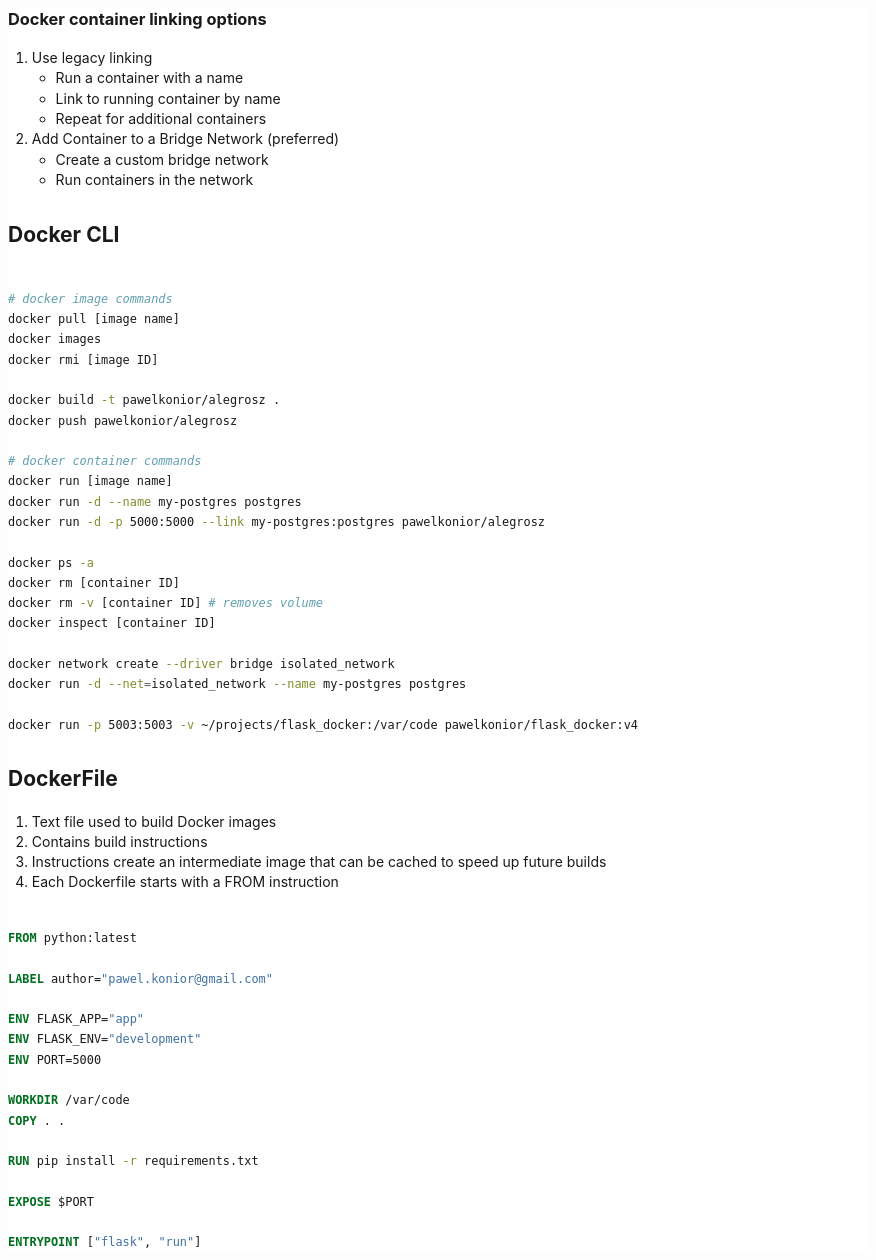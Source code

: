 ### Docker container linking options
1. Use legacy linking
   - Run a container with a name
   - Link to running container by name
   - Repeat for additional containers
2. Add Container to a Bridge Network (preferred)
    - Create a custom bridge network
    - Run containers in the network


## Docker CLI

```bash

# docker image commands
docker pull [image name]
docker images
docker rmi [image ID]

docker build -t pawelkonior/alegrosz .
docker push pawelkonior/alegrosz

# docker container commands
docker run [image name]
docker run -d --name my-postgres postgres
docker run -d -p 5000:5000 --link my-postgres:postgres pawelkonior/alegrosz

docker ps -a 
docker rm [container ID]
docker rm -v [container ID] # removes volume
docker inspect [container ID]

docker network create --driver bridge isolated_network
docker run -d --net=isolated_network --name my-postgres postgres

docker run -p 5003:5003 -v ~/projects/flask_docker:/var/code pawelkonior/flask_docker:v4

```

## DockerFile
1. Text file used to build Docker images
2. Contains build instructions
3. Instructions create an intermediate image that can be cached to speed up future builds
4. Each Dockerfile starts with a FROM instruction

```dockerfile

FROM python:latest

LABEL author="pawel.konior@gmail.com"

ENV FLASK_APP="app"
ENV FLASK_ENV="development"
ENV PORT=5000

WORKDIR /var/code
COPY . .

RUN pip install -r requirements.txt

EXPOSE $PORT

ENTRYPOINT ["flask", "run"]
```